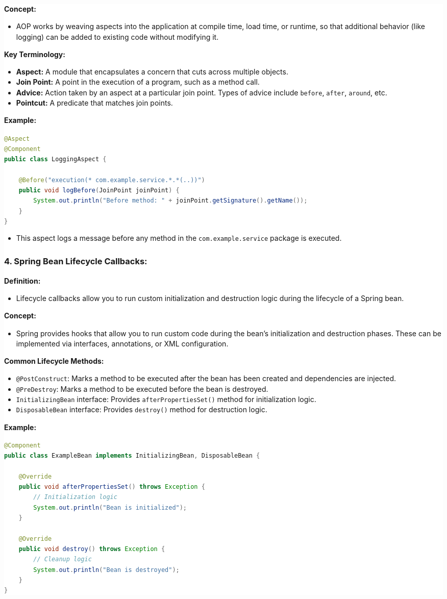 **Concept:**
- AOP works by weaving aspects into the application at compile time, load time, or runtime, so that additional behavior (like logging) can be added to existing code without modifying it.

**Key Terminology:**
- **Aspect:** A module that encapsulates a concern that cuts across multiple objects.
- **Join Point:** A point in the execution of a program, such as a method call.
- **Advice:** Action taken by an aspect at a particular join point. Types of advice include `before`, `after`, `around`, etc.
- **Pointcut:** A predicate that matches join points.

**Example:**
```java
@Aspect
@Component
public class LoggingAspect {

    @Before("execution(* com.example.service.*.*(..))")
    public void logBefore(JoinPoint joinPoint) {
        System.out.println("Before method: " + joinPoint.getSignature().getName());
    }
}
```
- This aspect logs a message before any method in the `com.example.service` package is executed.

### 4. **Spring Bean Lifecycle Callbacks:**

**Definition:**
- Lifecycle callbacks allow you to run custom initialization and destruction logic during the lifecycle of a Spring bean.

**Concept:**
- Spring provides hooks that allow you to run custom code during the bean’s initialization and destruction phases. These can be implemented via interfaces, annotations, or XML configuration.

**Common Lifecycle Methods:**
- `@PostConstruct`: Marks a method to be executed after the bean has been created and dependencies are injected.
- `@PreDestroy`: Marks a method to be executed before the bean is destroyed.
- `InitializingBean` interface: Provides `afterPropertiesSet()` method for initialization logic.
- `DisposableBean` interface: Provides `destroy()` method for destruction logic.

**Example:**
```java
@Component
public class ExampleBean implements InitializingBean, DisposableBean {

    @Override
    public void afterPropertiesSet() throws Exception {
        // Initialization logic
        System.out.println("Bean is initialized");
    }

    @Override
    public void destroy() throws Exception {
        // Cleanup logic
        System.out.println("Bean is destroyed");
    }
}
```
